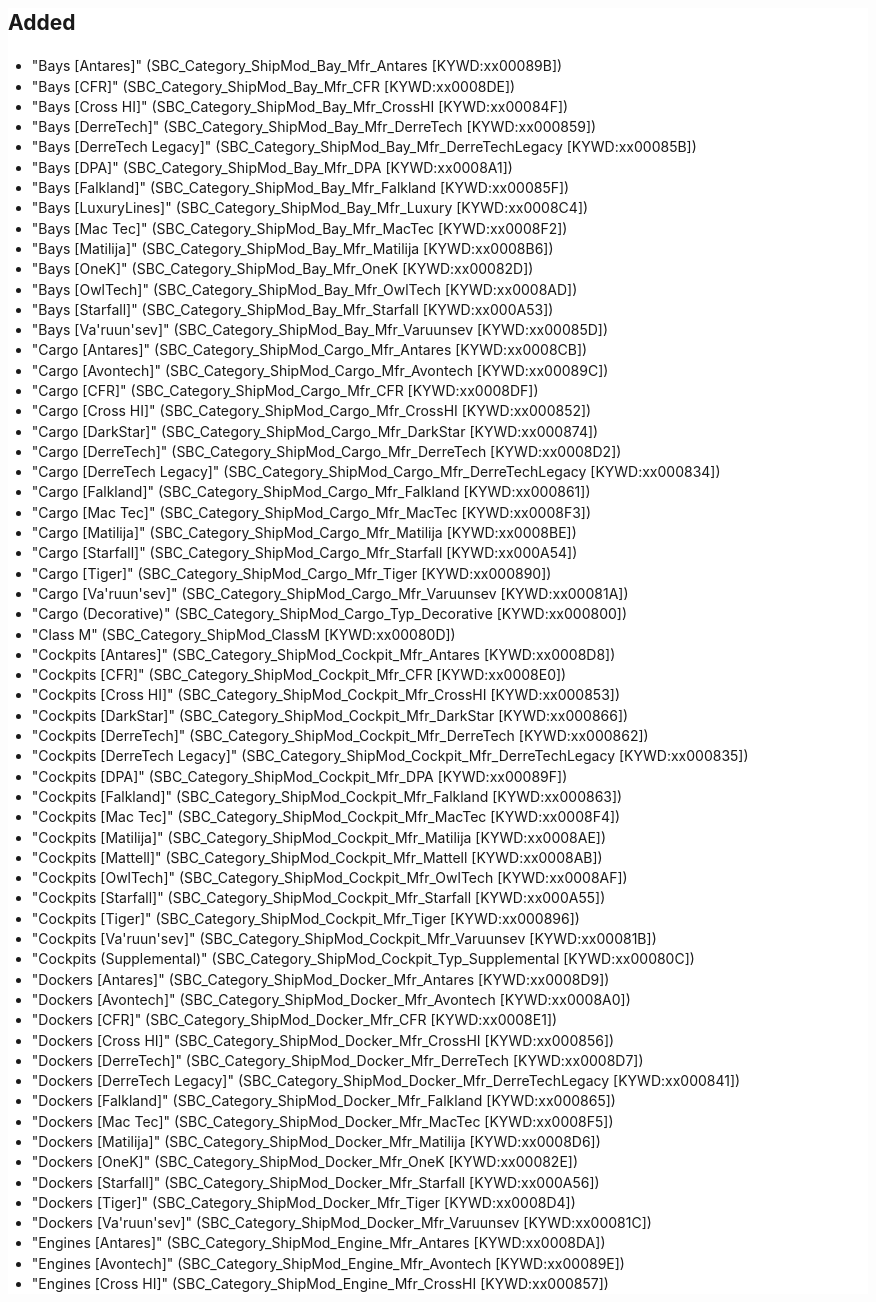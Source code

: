 Added
-----
- "Bays [Antares]" (SBC_Category_ShipMod_Bay_Mfr_Antares [KYWD:xx00089B])
- "Bays [CFR]" (SBC_Category_ShipMod_Bay_Mfr_CFR [KYWD:xx0008DE])
- "Bays [Cross HI]" (SBC_Category_ShipMod_Bay_Mfr_CrossHI [KYWD:xx00084F])
- "Bays [DerreTech]" (SBC_Category_ShipMod_Bay_Mfr_DerreTech [KYWD:xx000859])
- "Bays [DerreTech Legacy]" (SBC_Category_ShipMod_Bay_Mfr_DerreTechLegacy [KYWD:xx00085B])
- "Bays [DPA]" (SBC_Category_ShipMod_Bay_Mfr_DPA [KYWD:xx0008A1])
- "Bays [Falkland]" (SBC_Category_ShipMod_Bay_Mfr_Falkland [KYWD:xx00085F])
- "Bays [LuxuryLines]" (SBC_Category_ShipMod_Bay_Mfr_Luxury [KYWD:xx0008C4])
- "Bays [Mac Tec]" (SBC_Category_ShipMod_Bay_Mfr_MacTec [KYWD:xx0008F2])
- "Bays [Matilija]" (SBC_Category_ShipMod_Bay_Mfr_Matilija [KYWD:xx0008B6])
- "Bays [OneK]" (SBC_Category_ShipMod_Bay_Mfr_OneK [KYWD:xx00082D])
- "Bays [OwlTech]" (SBC_Category_ShipMod_Bay_Mfr_OwlTech [KYWD:xx0008AD])
- "Bays [Starfall]" (SBC_Category_ShipMod_Bay_Mfr_Starfall [KYWD:xx000A53])
- "Bays [Va'ruun'sev]" (SBC_Category_ShipMod_Bay_Mfr_Varuunsev [KYWD:xx00085D])
- "Cargo [Antares]" (SBC_Category_ShipMod_Cargo_Mfr_Antares [KYWD:xx0008CB])
- "Cargo [Avontech]" (SBC_Category_ShipMod_Cargo_Mfr_Avontech [KYWD:xx00089C])
- "Cargo [CFR]" (SBC_Category_ShipMod_Cargo_Mfr_CFR [KYWD:xx0008DF])
- "Cargo [Cross HI]" (SBC_Category_ShipMod_Cargo_Mfr_CrossHI [KYWD:xx000852])
- "Cargo [DarkStar]" (SBC_Category_ShipMod_Cargo_Mfr_DarkStar [KYWD:xx000874])
- "Cargo [DerreTech]" (SBC_Category_ShipMod_Cargo_Mfr_DerreTech [KYWD:xx0008D2])
- "Cargo [DerreTech Legacy]" (SBC_Category_ShipMod_Cargo_Mfr_DerreTechLegacy [KYWD:xx000834])
- "Cargo [Falkland]" (SBC_Category_ShipMod_Cargo_Mfr_Falkland [KYWD:xx000861])
- "Cargo [Mac Tec]" (SBC_Category_ShipMod_Cargo_Mfr_MacTec [KYWD:xx0008F3])
- "Cargo [Matilija]" (SBC_Category_ShipMod_Cargo_Mfr_Matilija [KYWD:xx0008BE])
- "Cargo [Starfall]" (SBC_Category_ShipMod_Cargo_Mfr_Starfall [KYWD:xx000A54])
- "Cargo [Tiger]" (SBC_Category_ShipMod_Cargo_Mfr_Tiger [KYWD:xx000890])
- "Cargo [Va'ruun'sev]" (SBC_Category_ShipMod_Cargo_Mfr_Varuunsev [KYWD:xx00081A])
- "Cargo (Decorative)" (SBC_Category_ShipMod_Cargo_Typ_Decorative [KYWD:xx000800])
- "Class M" (SBC_Category_ShipMod_ClassM [KYWD:xx00080D])
- "Cockpits [Antares]" (SBC_Category_ShipMod_Cockpit_Mfr_Antares [KYWD:xx0008D8])
- "Cockpits [CFR]" (SBC_Category_ShipMod_Cockpit_Mfr_CFR [KYWD:xx0008E0])
- "Cockpits [Cross HI]" (SBC_Category_ShipMod_Cockpit_Mfr_CrossHI [KYWD:xx000853])
- "Cockpits [DarkStar]" (SBC_Category_ShipMod_Cockpit_Mfr_DarkStar [KYWD:xx000866])
- "Cockpits [DerreTech]" (SBC_Category_ShipMod_Cockpit_Mfr_DerreTech [KYWD:xx000862])
- "Cockpits [DerreTech Legacy]" (SBC_Category_ShipMod_Cockpit_Mfr_DerreTechLegacy [KYWD:xx000835])
- "Cockpits [DPA]" (SBC_Category_ShipMod_Cockpit_Mfr_DPA [KYWD:xx00089F])
- "Cockpits [Falkland]" (SBC_Category_ShipMod_Cockpit_Mfr_Falkland [KYWD:xx000863])
- "Cockpits [Mac Tec]" (SBC_Category_ShipMod_Cockpit_Mfr_MacTec [KYWD:xx0008F4])
- "Cockpits [Matilija]" (SBC_Category_ShipMod_Cockpit_Mfr_Matilija [KYWD:xx0008AE])
- "Cockpits [Mattell]" (SBC_Category_ShipMod_Cockpit_Mfr_Mattell [KYWD:xx0008AB])
- "Cockpits [OwlTech]" (SBC_Category_ShipMod_Cockpit_Mfr_OwlTech [KYWD:xx0008AF])
- "Cockpits [Starfall]" (SBC_Category_ShipMod_Cockpit_Mfr_Starfall [KYWD:xx000A55])
- "Cockpits [Tiger]" (SBC_Category_ShipMod_Cockpit_Mfr_Tiger [KYWD:xx000896])
- "Cockpits [Va'ruun'sev]" (SBC_Category_ShipMod_Cockpit_Mfr_Varuunsev [KYWD:xx00081B])
- "Cockpits (Supplemental)" (SBC_Category_ShipMod_Cockpit_Typ_Supplemental [KYWD:xx00080C])
- "Dockers [Antares]" (SBC_Category_ShipMod_Docker_Mfr_Antares [KYWD:xx0008D9])
- "Dockers [Avontech]" (SBC_Category_ShipMod_Docker_Mfr_Avontech [KYWD:xx0008A0])
- "Dockers [CFR]" (SBC_Category_ShipMod_Docker_Mfr_CFR [KYWD:xx0008E1])
- "Dockers [Cross HI]" (SBC_Category_ShipMod_Docker_Mfr_CrossHI [KYWD:xx000856])
- "Dockers [DerreTech]" (SBC_Category_ShipMod_Docker_Mfr_DerreTech [KYWD:xx0008D7])
- "Dockers [DerreTech Legacy]" (SBC_Category_ShipMod_Docker_Mfr_DerreTechLegacy [KYWD:xx000841])
- "Dockers [Falkland]" (SBC_Category_ShipMod_Docker_Mfr_Falkland [KYWD:xx000865])
- "Dockers [Mac Tec]" (SBC_Category_ShipMod_Docker_Mfr_MacTec [KYWD:xx0008F5])
- "Dockers [Matilija]" (SBC_Category_ShipMod_Docker_Mfr_Matilija [KYWD:xx0008D6])
- "Dockers [OneK]" (SBC_Category_ShipMod_Docker_Mfr_OneK [KYWD:xx00082E])
- "Dockers [Starfall]" (SBC_Category_ShipMod_Docker_Mfr_Starfall [KYWD:xx000A56])
- "Dockers [Tiger]" (SBC_Category_ShipMod_Docker_Mfr_Tiger [KYWD:xx0008D4])
- "Dockers [Va'ruun'sev]" (SBC_Category_ShipMod_Docker_Mfr_Varuunsev [KYWD:xx00081C])
- "Engines [Antares]" (SBC_Category_ShipMod_Engine_Mfr_Antares [KYWD:xx0008DA])
- "Engines [Avontech]" (SBC_Category_ShipMod_Engine_Mfr_Avontech [KYWD:xx00089E])
- "Engines [Cross HI]" (SBC_Category_ShipMod_Engine_Mfr_CrossHI [KYWD:xx000857])